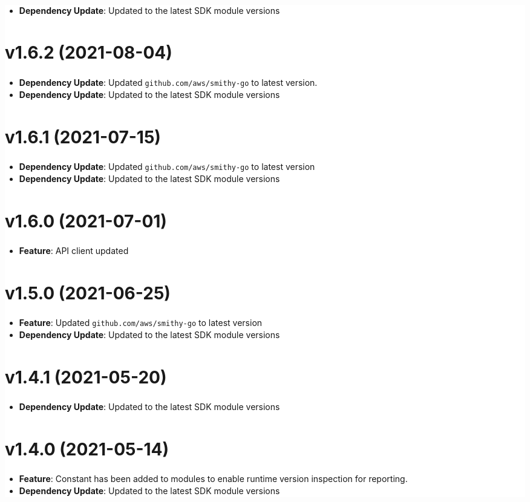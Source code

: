 * **Dependency Update**: Updated to the latest SDK module versions

# v1.6.2 (2021-08-04)

* **Dependency Update**: Updated `github.com/aws/smithy-go` to latest version.
* **Dependency Update**: Updated to the latest SDK module versions

# v1.6.1 (2021-07-15)

* **Dependency Update**: Updated `github.com/aws/smithy-go` to latest version
* **Dependency Update**: Updated to the latest SDK module versions

# v1.6.0 (2021-07-01)

* **Feature**: API client updated

# v1.5.0 (2021-06-25)

* **Feature**: Updated `github.com/aws/smithy-go` to latest version
* **Dependency Update**: Updated to the latest SDK module versions

# v1.4.1 (2021-05-20)

* **Dependency Update**: Updated to the latest SDK module versions

# v1.4.0 (2021-05-14)

* **Feature**: Constant has been added to modules to enable runtime version inspection for reporting.
* **Dependency Update**: Updated to the latest SDK module versions

